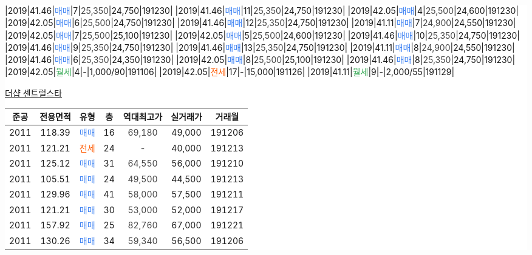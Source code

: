 |2019|41.46|<span style="color:#4285f3">매매</span>|7|<span style="color:#444444">25,350</span>|24,750|191230|
|2019|41.46|<span style="color:#4285f3">매매</span>|11|<span style="color:#444444">25,350</span>|24,750|191230|
|2019|42.05|<span style="color:#4285f3">매매</span>|4|<span style="color:#444444">25,500</span>|24,600|191230|
|2019|42.05|<span style="color:#4285f3">매매</span>|6|<span style="color:#444444">25,500</span>|24,750|191230|
|2019|41.46|<span style="color:#4285f3">매매</span>|12|<span style="color:#444444">25,350</span>|24,750|191230|
|2019|41.11|<span style="color:#4285f3">매매</span>|7|<span style="color:#444444">24,900</span>|24,550|191230|
|2019|42.05|<span style="color:#4285f3">매매</span>|7|<span style="color:#444444">25,500</span>|25,100|191230|
|2019|42.05|<span style="color:#4285f3">매매</span>|5|<span style="color:#444444">25,500</span>|24,600|191230|
|2019|41.46|<span style="color:#4285f3">매매</span>|10|<span style="color:#444444">25,350</span>|24,750|191230|
|2019|41.46|<span style="color:#4285f3">매매</span>|9|<span style="color:#444444">25,350</span>|24,750|191230|
|2019|41.46|<span style="color:#4285f3">매매</span>|13|<span style="color:#444444">25,350</span>|24,750|191230|
|2019|41.11|<span style="color:#4285f3">매매</span>|8|<span style="color:#444444">24,900</span>|24,550|191230|
|2019|41.46|<span style="color:#4285f3">매매</span>|6|<span style="color:#444444">25,350</span>|24,350|191230|
|2019|42.05|<span style="color:#4285f3">매매</span>|8|<span style="color:#444444">25,500</span>|25,100|191230|
|2019|41.46|<span style="color:#4285f3">매매</span>|8|<span style="color:#444444">25,350</span>|24,750|191230|
|2019|42.05|<span style="color:#34a853">월세</span>|4|<span style="color:#444444">-</span>|1,000/90|191106|
|2019|42.05|<span style="color:#ff5a00">전세</span>|17|<span style="color:#444444">-</span>|15,000|191126|
|2019|41.11|<span style="color:#34a853">월세</span>|9|<span style="color:#444444">-</span>|2,000/55|191129|


<script async src="//pagead2.googlesyndication.com/pagead/js/adsbygoogle.js"></script>

<ins class="adsbygoogle"
     style="display:block"
     data-ad-client="ca-pub-1142216861245946"
     data-ad-slot="4805727019"
     data-ad-format="auto"
     data-full-width-responsive="true"></ins>
<script>
(adsbygoogle = window.adsbygoogle || []).push({});
</script>


[더샵 센트럴스타](https://search.naver.com/search.naver?query=%EB%B6%80%EC%82%B0%EA%B4%91%EC%97%AD%EC%8B%9C+%EB%B6%80%EC%82%B0%EC%A7%84%EA%B5%AC+%EB%B6%80%EC%A0%84%EB%8F%99+%EB%8D%94%EC%83%B5+%EC%84%BC%ED%8A%B8%EB%9F%B4%EC%8A%A4%ED%83%80)

|준공|전용면적|유형|층|역대최고가|실거래가|거래월|
|:---:|:---:|:---:|:---:|:---:|:---:|:---:|
|2011|118.39|<span style="color:#4285f3">매매</span>|16|<span style="color:#444444">69,180</span>|49,000|191206|
|2011|121.21|<span style="color:#ff5a00">전세</span>|24|<span style="color:#444444">-</span>|40,000|191213|
|2011|125.12|<span style="color:#4285f3">매매</span>|31|<span style="color:#444444">64,550</span>|56,000|191210|
|2011|105.51|<span style="color:#4285f3">매매</span>|24|<span style="color:#444444">49,500</span>|44,500|191213|
|2011|129.96|<span style="color:#4285f3">매매</span>|41|<span style="color:#444444">58,000</span>|57,500|191211|
|2011|121.21|<span style="color:#4285f3">매매</span>|30|<span style="color:#444444">53,000</span>|52,000|191217|
|2011|157.92|<span style="color:#4285f3">매매</span>|25|<span style="color:#444444">82,760</span>|67,000|191221|
|2011|130.26|<span style="color:#4285f3">매매</span>|34|<span style="color:#444444">59,340</span>|56,500|191206|